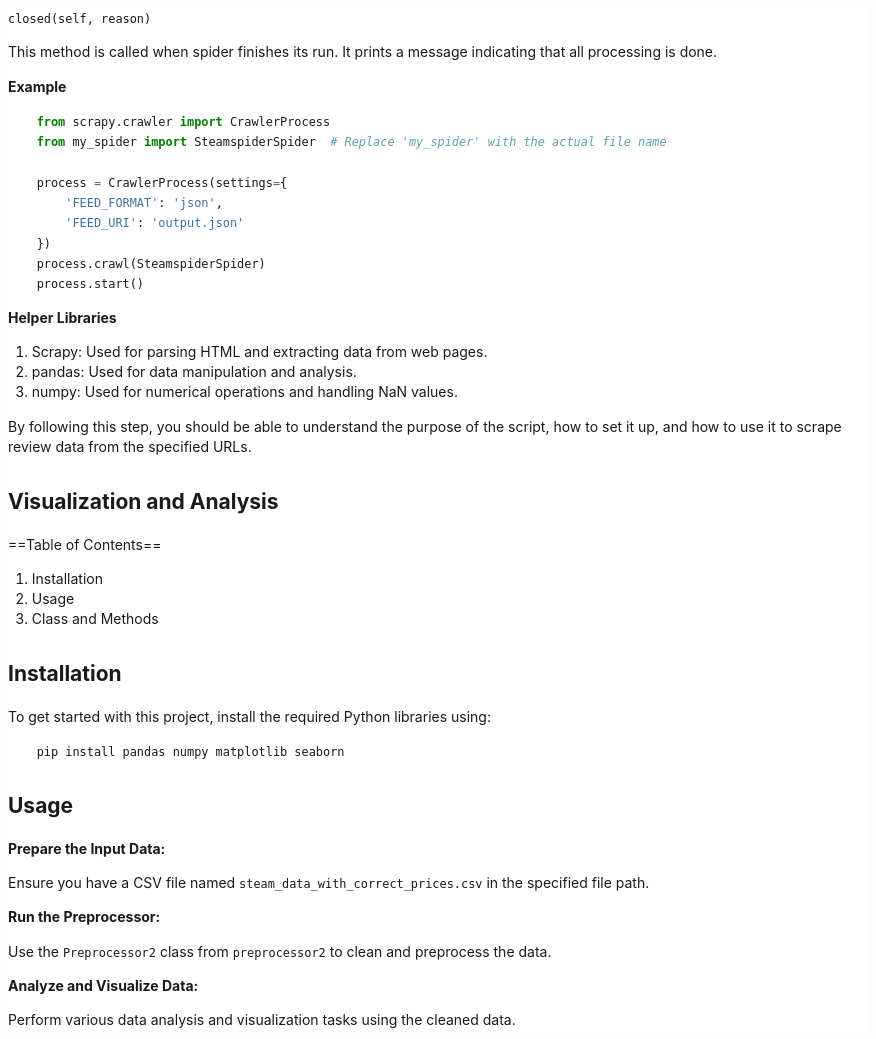 `closed(self, reason)` 

This method is called when spider finishes its run. It prints a message indicating that all processing is done. 

**Example** 

```python
    from scrapy.crawler import CrawlerProcess
    from my_spider import SteamspiderSpider  # Replace 'my_spider' with the actual file name

    process = CrawlerProcess(settings={
        'FEED_FORMAT': 'json',
        'FEED_URI': 'output.json'
    })
    process.crawl(SteamspiderSpider)
    process.start()

```

**Helper Libraries**

1. Scrapy: Used for parsing HTML and extracting data from web pages.
2. pandas: Used for data manipulation and analysis.
3. numpy: Used for numerical operations and handling NaN values.

By following this step, you should be able to understand the purpose of the script, how to set it up, and how to use it to scrape review data from the specified URLs.

## Visualization and Analysis

==Table of Contents==
1. Installation
2. Usage
3. Class and Methods 

## Installation

To get started with this project, install the required Python libraries using:

```bash
    pip install pandas numpy matplotlib seaborn
```
## Usage

**Prepare the Input Data:**

Ensure you have a CSV file named `steam_data_with_correct_prices.csv` in the specified file path.

**Run the Preprocessor:**

Use the `Preprocessor2` class from `preprocessor2` to clean and preprocess the data.

**Analyze and Visualize Data:**

Perform various data analysis and visualization tasks using the cleaned data.
